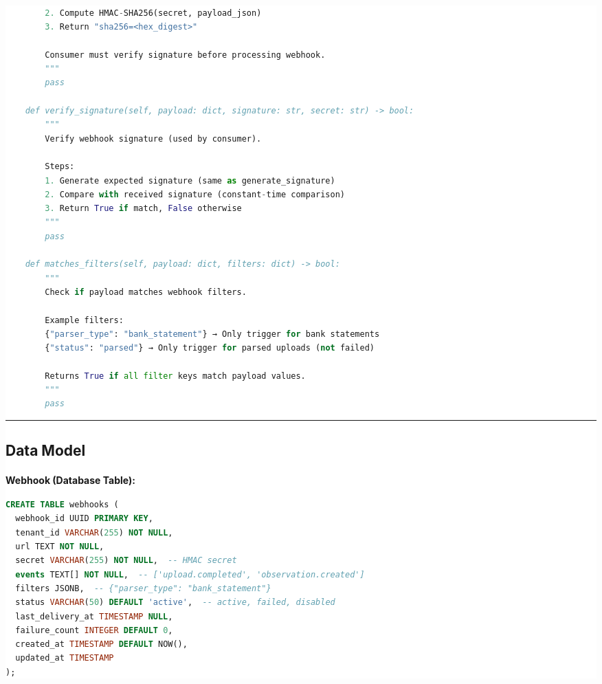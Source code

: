 ```python
        2. Compute HMAC-SHA256(secret, payload_json)
        3. Return "sha256=<hex_digest>"

        Consumer must verify signature before processing webhook.
        """
        pass

    def verify_signature(self, payload: dict, signature: str, secret: str) -> bool:
        """
        Verify webhook signature (used by consumer).

        Steps:
        1. Generate expected signature (same as generate_signature)
        2. Compare with received signature (constant-time comparison)
        3. Return True if match, False otherwise
        """
        pass

    def matches_filters(self, payload: dict, filters: dict) -> bool:
        """
        Check if payload matches webhook filters.

        Example filters:
        {"parser_type": "bank_statement"} → Only trigger for bank statements
        {"status": "parsed"} → Only trigger for parsed uploads (not failed)

        Returns True if all filter keys match payload values.
        """
        pass
```

---

## Data Model

**Webhook (Database Table):**

```sql
CREATE TABLE webhooks (
  webhook_id UUID PRIMARY KEY,
  tenant_id VARCHAR(255) NOT NULL,
  url TEXT NOT NULL,
  secret VARCHAR(255) NOT NULL,  -- HMAC secret
  events TEXT[] NOT NULL,  -- ['upload.completed', 'observation.created']
  filters JSONB,  -- {"parser_type": "bank_statement"}
  status VARCHAR(50) DEFAULT 'active',  -- active, failed, disabled
  last_delivery_at TIMESTAMP NULL,
  failure_count INTEGER DEFAULT 0,
  created_at TIMESTAMP DEFAULT NOW(),
  updated_at TIMESTAMP
);
```
